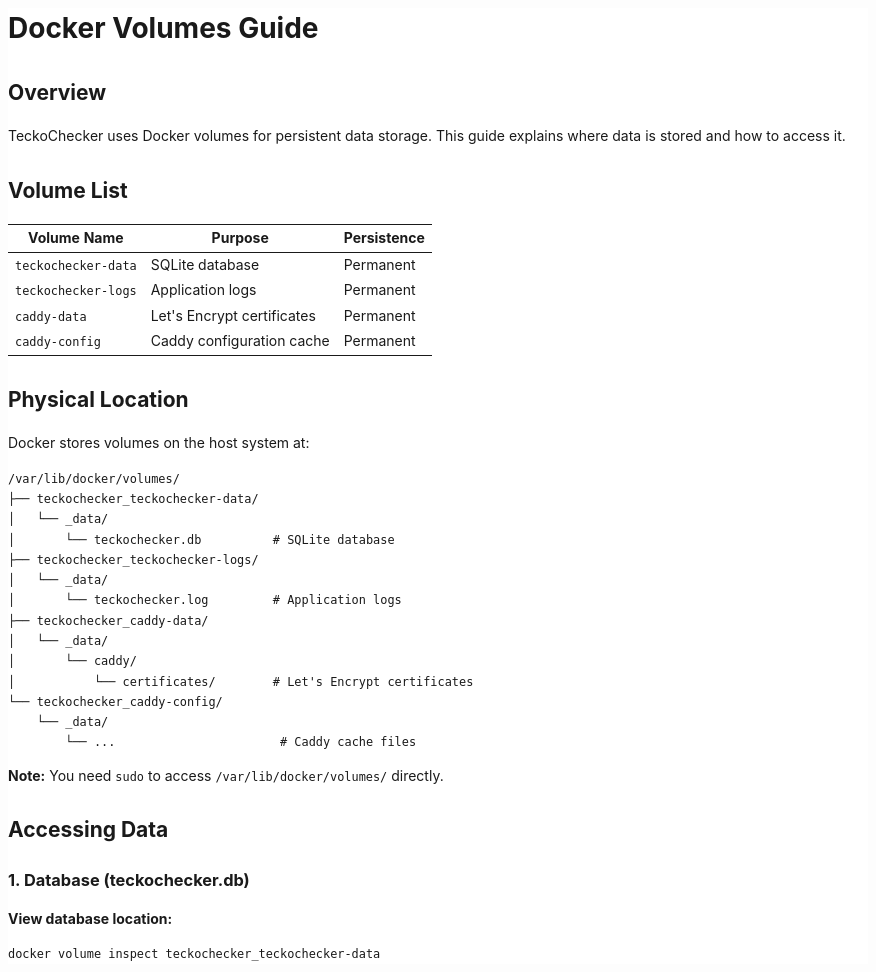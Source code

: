 # Docker Volumes Guide

## Overview

TeckoChecker uses Docker volumes for persistent data storage. This guide explains where data is stored and how to access it.

## Volume List

| Volume Name | Purpose | Persistence |
|-------------|---------|-------------|
| `teckochecker-data` | SQLite database | Permanent |
| `teckochecker-logs` | Application logs | Permanent |
| `caddy-data` | Let's Encrypt certificates | Permanent |
| `caddy-config` | Caddy configuration cache | Permanent |

## Physical Location

Docker stores volumes on the host system at:

```
/var/lib/docker/volumes/
├── teckochecker_teckochecker-data/
│   └── _data/
│       └── teckochecker.db          # SQLite database
├── teckochecker_teckochecker-logs/
│   └── _data/
│       └── teckochecker.log         # Application logs
├── teckochecker_caddy-data/
│   └── _data/
│       └── caddy/
│           └── certificates/        # Let's Encrypt certificates
└── teckochecker_caddy-config/
    └── _data/
        └── ...                       # Caddy cache files
```

**Note:** You need `sudo` to access `/var/lib/docker/volumes/` directly.

## Accessing Data

### 1. Database (teckochecker.db)

**View database location:**
```bash
docker volume inspect teckochecker_teckochecker-data
```
